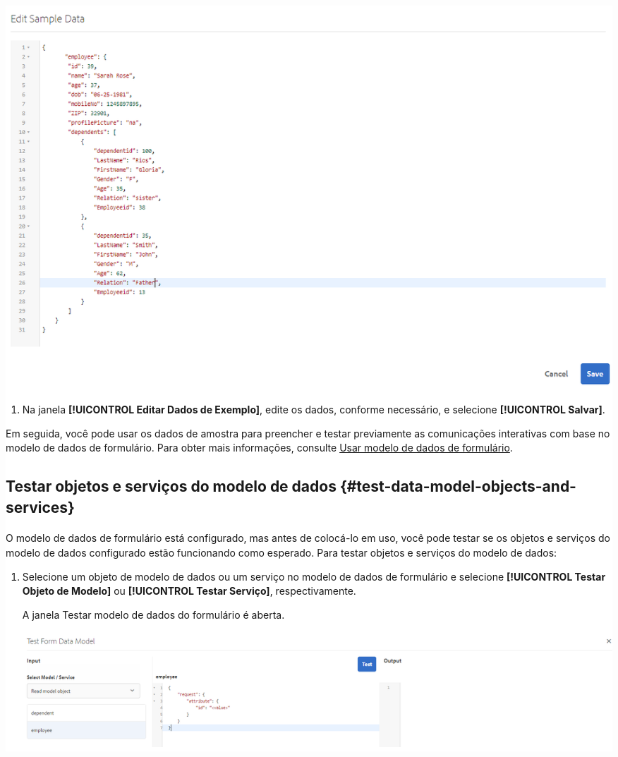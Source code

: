   ![Gerar Dados de Exemplo](assets/form_data_model_generate_sample_data_new.png)

1. Na janela **[!UICONTROL Editar Dados de Exemplo]**, edite os dados, conforme necessário, e selecione **[!UICONTROL Salvar]**.

Em seguida, você pode usar os dados de amostra para preencher e testar previamente as comunicações interativas com base no modelo de dados de formulário. Para obter mais informações, consulte [Usar modelo de dados de formulário](/help/forms/using/using-form-data-model.md).

## Testar objetos e serviços do modelo de dados {#test-data-model-objects-and-services}

O modelo de dados de formulário está configurado, mas antes de colocá-lo em uso, você pode testar se os objetos e serviços do modelo de dados configurado estão funcionando como esperado. Para testar objetos e serviços do modelo de dados:

1. Selecione um objeto de modelo de dados ou um serviço no modelo de dados de formulário e selecione **[!UICONTROL Testar Objeto de Modelo]** ou **[!UICONTROL Testar Serviço]**, respectivamente.

   A janela Testar modelo de dados do formulário é aberta.

   ![modelo-de-dados-de-teste](assets/test-data-model.png)
